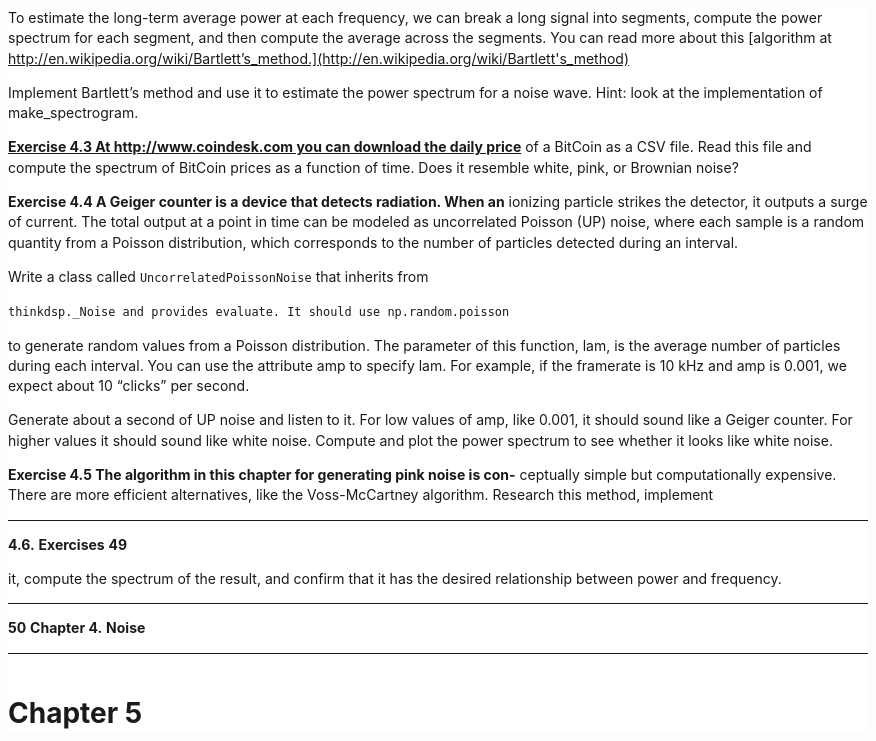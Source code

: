 To estimate the long-term average power at each frequency, we can break a
long signal into segments, compute the power spectrum for each segment, and
then compute the average across the segments. You can read more about this
[algorithm at http://en.wikipedia.org/wiki/Bartlett’s_method.](http://en.wikipedia.org/wiki/Bartlett's_method)

Implement Bartlett’s method and use it to estimate the power spectrum for a
noise wave. Hint: look at the implementation of make_spectrogram.

**[Exercise 4.3 At http://www.coindesk.com you can download the daily price](http://www.coindesk.com)**
of a BitCoin as a CSV file. Read this file and compute the spectrum of BitCoin
prices as a function of time. Does it resemble white, pink, or Brownian noise?

**Exercise 4.4 A Geiger counter is a device that detects radiation. When an**
ionizing particle strikes the detector, it outputs a surge of current. The total
output at a point in time can be modeled as uncorrelated Poisson (UP) noise,
where each sample is a random quantity from a Poisson distribution, which
corresponds to the number of particles detected during an interval.

Write a class called `UncorrelatedPoissonNoise` that inherits from
```
thinkdsp._Noise and provides evaluate. It should use np.random.poisson

```
to generate random values from a Poisson distribution. The parameter of this
function, lam, is the average number of particles during each interval. You can
use the attribute amp to specify lam. For example, if the framerate is 10 kHz
and amp is 0.001, we expect about 10 “clicks” per second.

Generate about a second of UP noise and listen to it. For low values of amp,
like 0.001, it should sound like a Geiger counter. For higher values it should
sound like white noise. Compute and plot the power spectrum to see whether
it looks like white noise.

**Exercise 4.5 The algorithm in this chapter for generating pink noise is con-**
ceptually simple but computationally expensive. There are more efficient alternatives, like the Voss-McCartney algorithm. Research this method, implement


-----

**4.6.** **Exercises** **49**

it, compute the spectrum of the result, and confirm that it has the desired relationship between power and frequency.


-----

**50** **Chapter 4.** **Noise**


-----

# Chapter 5
